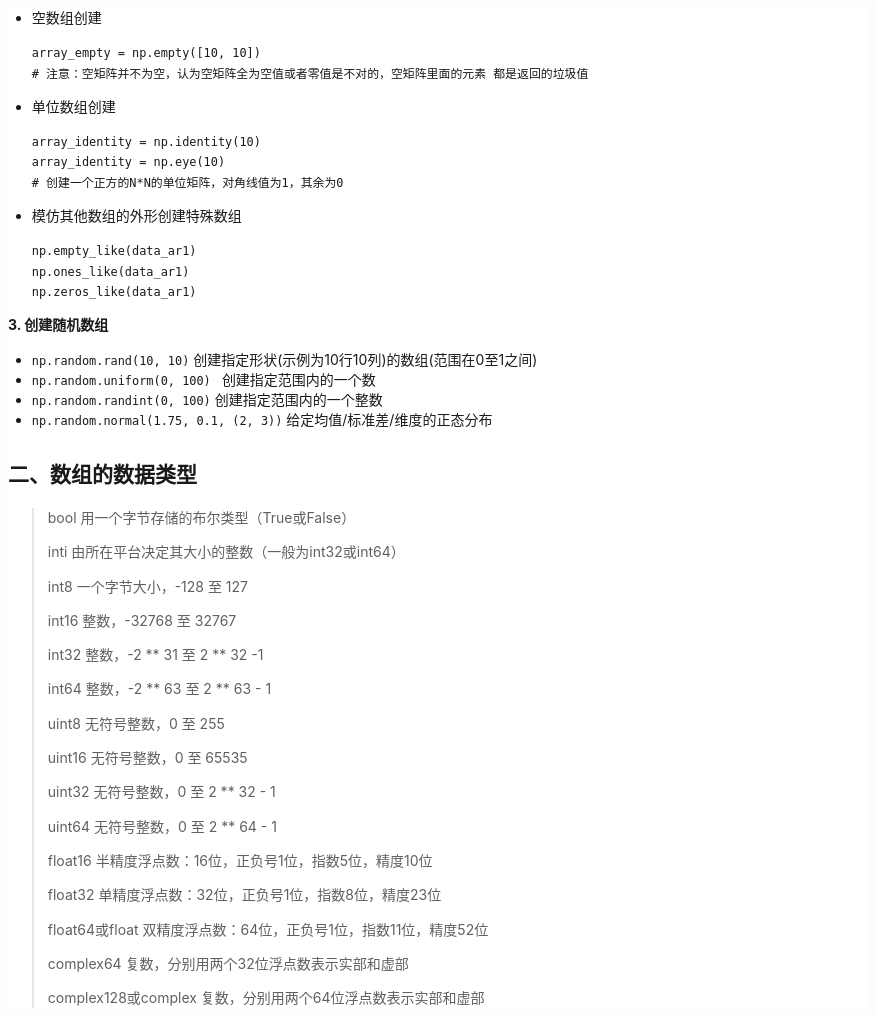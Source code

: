- 空数组创建

  ```
  array_empty = np.empty([10, 10])
  # 注意：空矩阵并不为空，认为空矩阵全为空值或者零值是不对的，空矩阵里面的元素 都是返回的垃圾值
  ```

- 单位数组创建

  ```
  array_identity = np.identity(10)
  array_identity = np.eye(10)
  # 创建一个正方的N*N的单位矩阵，对角线值为1，其余为0
  ```

- 模仿其他数组的外形创建特殊数组

  ```
  np.empty_like(data_ar1)
  np.ones_like(data_ar1) 
  np.zeros_like(data_ar1)
  ```

**3. 创建随机数组**

- `np.random.rand(10, 10)`  创建指定形状(示例为10行10列)的数组(范围在0至1之间)
- `np.random.uniform(0, 100) `  创建指定范围内的一个数
- `np.random.randint(0, 100)`  创建指定范围内的一个整数
- `np.random.normal(1.75, 0.1, (2, 3))`  给定均值/标准差/维度的正态分布



## 二、数组的数据类型

> bool	用一个字节存储的布尔类型（True或False）
>
> inti	由所在平台决定其大小的整数（一般为int32或int64）
>
> int8	一个字节大小，-128 至 127
>
> int16	整数，-32768 至 32767
>
> int32	整数，-2 ** 31 至 2 ** 32 -1
>
> int64	整数，-2 ** 63 至 2 ** 63 - 1
>
> uint8	无符号整数，0 至 255
>
> uint16	无符号整数，0 至 65535
>
> uint32	无符号整数，0 至 2 ** 32 - 1
>
> uint64	无符号整数，0 至 2 ** 64 - 1
>
> float16	半精度浮点数：16位，正负号1位，指数5位，精度10位
>
> float32	单精度浮点数：32位，正负号1位，指数8位，精度23位
>
> float64或float	双精度浮点数：64位，正负号1位，指数11位，精度52位
>
> complex64	复数，分别用两个32位浮点数表示实部和虚部
>
> complex128或complex	复数，分别用两个64位浮点数表示实部和虚部
